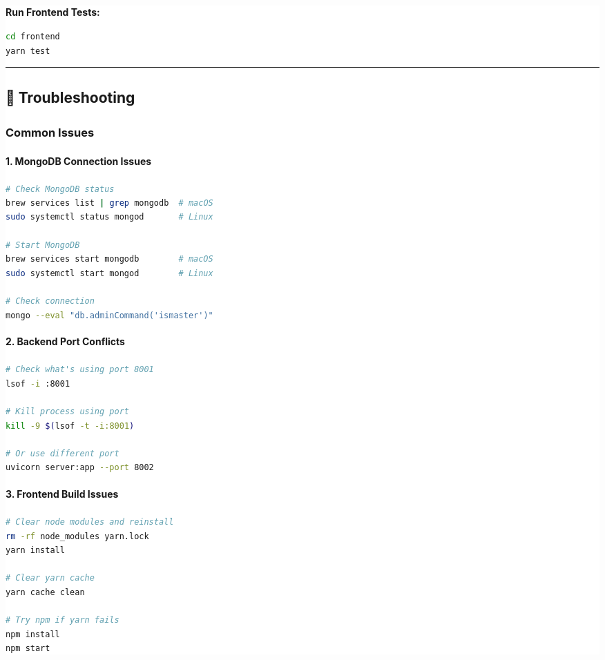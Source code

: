 
**Run Frontend Tests:**
```bash
cd frontend
yarn test
```

---

## 🔧 **Troubleshooting**

### **Common Issues**

#### **1. MongoDB Connection Issues**
```bash
# Check MongoDB status
brew services list | grep mongodb  # macOS
sudo systemctl status mongod       # Linux

# Start MongoDB
brew services start mongodb        # macOS
sudo systemctl start mongod        # Linux

# Check connection
mongo --eval "db.adminCommand('ismaster')"
```

#### **2. Backend Port Conflicts**
```bash
# Check what's using port 8001
lsof -i :8001

# Kill process using port
kill -9 $(lsof -t -i:8001)

# Or use different port
uvicorn server:app --port 8002
```

#### **3. Frontend Build Issues**
```bash
# Clear node modules and reinstall
rm -rf node_modules yarn.lock
yarn install

# Clear yarn cache
yarn cache clean

# Try npm if yarn fails
npm install
npm start
```
